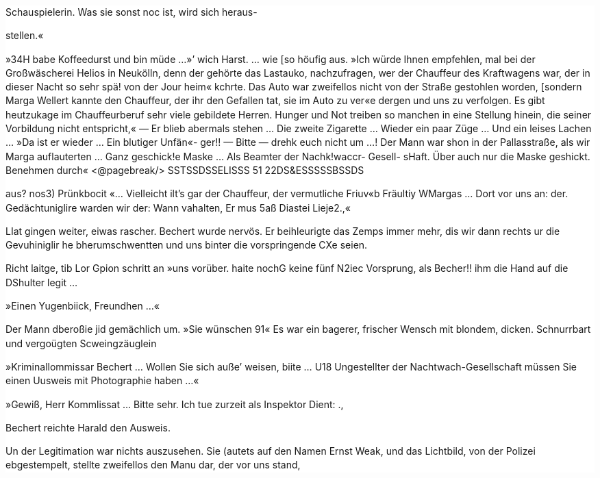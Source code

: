 Schauspielerin. Was sie sonst noc ist, wird sich heraus-

stellen.«

»34H babe Koffeedurst und bin müde …»’ wich Harst.
… wie [so höufig aus. »Ich würde Ihnen empfehlen, mal bei
der Großwäscherei Helios in Neukölln, denn der gehörte das
Lastauko, nachzufragen, wer der Chauffeur des Kraftwagens
war, der in dieser Nacht so sehr spä! von der Jour heim«
kchrte. Das Auto war zweifellos nicht von der Straße
gestohlen worden, [sondern Marga Wellert kannte den
Chauffeur, der ihr den Gefallen tat, sie im Auto zu ver«e
dergen und uns zu verfolgen. Es gibt heutzukage im
Chauffeurberuf sehr viele gebildete Herren. Hunger und
Not treiben so manchen in eine Stellung hinein, die seiner
Vorbildung nicht entspricht,« — Er blieb abermals stehen …
Die zweite Zigarette … Wieder ein paar Züge … Und ein
leises Lachen … »Da ist er wieder … Ein blutiger Unfän«-
ger!! — Bitte — drehk euch nicht um …! Der Mann war
shon in der Pallasstraße, als wir Marga auflauterten …
Ganz geschick!e Maske … Als Beamter der Nachk!waccr- Gesell-
sHaft. Über auch nur die Maske geshickt. Benehmen durch«
<@pagebreak/>
SSTSSDSSELISSS 51 22DS&ESSSSSBSSDS

aus? nos3) Prünkbocit «… Vielleicht ilt’s gar der Chauffeur,
der vermutliche Friuv«b Fräultiy WMargas … Dort vor uns
an: der. Gedächtuniglire warden wir der: Wann vahalten, Er
mus 5aß Diastei Lieje2.,«

LIat gingen weiter, eiwas rascher. Bechert wurde nervös.
Er beihleurigte das Zemps immer mehr, dis wir dann rechts
ur die Gevuhiniglir he bherumschwentten und uns binter die
vorspringende CXe seien.

Richt laitge, tib Lor Gpion schritt an »uns vorüber. haite
nochG keine fünf N2iec Vorsprung, als Becher!! ihm die Hand
auf die DShulter legit …

»Einen Yugenbiick, Freundhen …«

Der Mann dberoßie jid gemächlich um. »Sie wünschen 91«
Es war ein bagerer, frischer Wensch mit blondem, dicken.
Schnurrbart und vergoügten Scweingzäuglein

»Kriminallommissar Bechert … Wollen Sie sich auße’
weisen, biite … U18 Ungestellter der Nachtwach-Gesellschaft
müssen Sie einen Uusweis mit Photographie haben …«

»Gewiß, Herr Kommlissat … Bitte sehr. Ich tue zurzeit
als Inspektor Dient: .,

Bechert reichte Harald den Ausweis.

Un der Legitimation war nichts auszusehen. Sie (autets
auf den Namen Ernst Weak, und das Lichtbild, von der
Polizei ebgestempelt, stellte zweifellos den Manu dar, der
vor uns stand,
